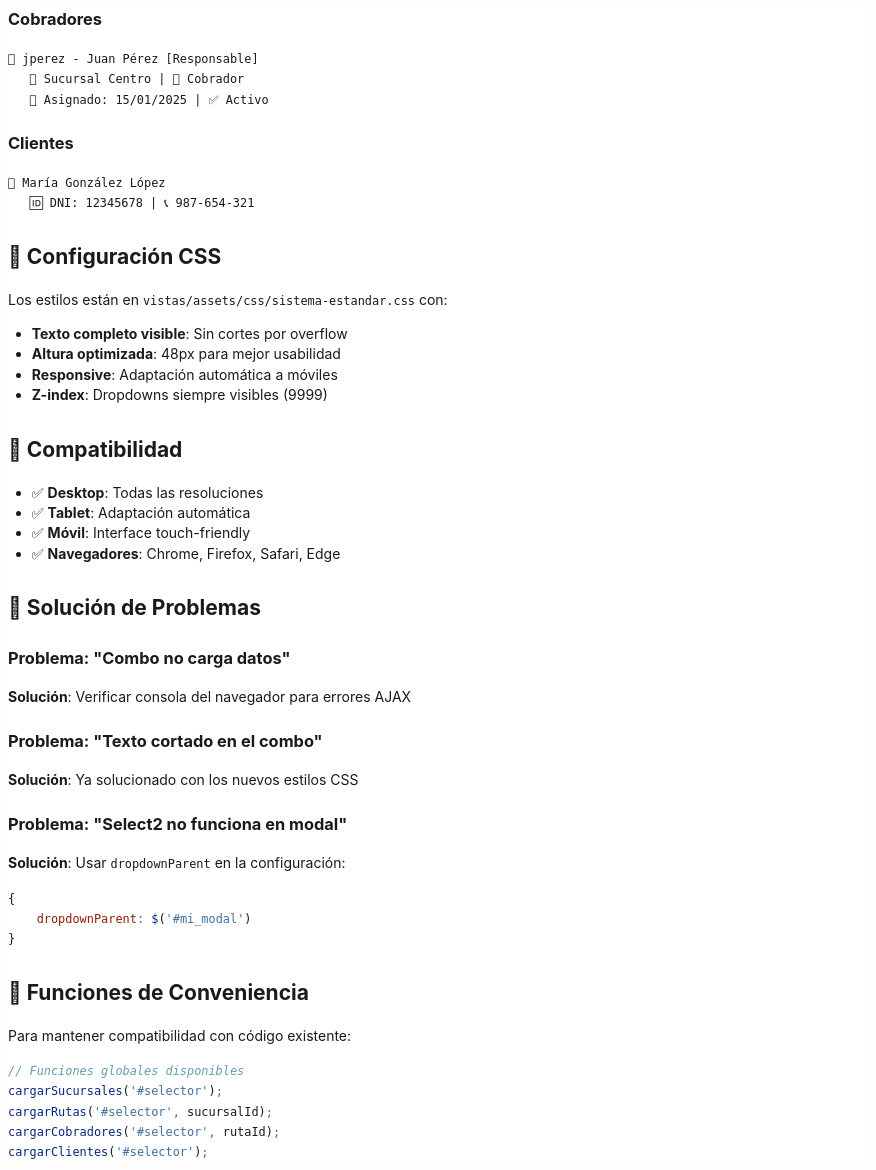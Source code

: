 ### Cobradores
```
👤 jperez - Juan Pérez [Responsable]
   🏢 Sucursal Centro | 👤 Cobrador
   📅 Asignado: 15/01/2025 | ✅ Activo
```

### Clientes
```
👤 María González López
   🆔 DNI: 12345678 | 📞 987-654-321
```

## 🔧 Configuración CSS

Los estilos están en `vistas/assets/css/sistema-estandar.css` con:
- **Texto completo visible**: Sin cortes por overflow
- **Altura optimizada**: 48px para mejor usabilidad
- **Responsive**: Adaptación automática a móviles
- **Z-index**: Dropdowns siempre visibles (9999)

## 📱 Compatibilidad

- ✅ **Desktop**: Todas las resoluciones
- ✅ **Tablet**: Adaptación automática
- ✅ **Móvil**: Interface touch-friendly
- ✅ **Navegadores**: Chrome, Firefox, Safari, Edge

## 🐛 Solución de Problemas

### Problema: "Combo no carga datos"
**Solución**: Verificar consola del navegador para errores AJAX

### Problema: "Texto cortado en el combo"
**Solución**: Ya solucionado con los nuevos estilos CSS

### Problema: "Select2 no funciona en modal"
**Solución**: Usar `dropdownParent` en la configuración:
```javascript
{
    dropdownParent: $('#mi_modal')
}
```

## 🚀 Funciones de Conveniencia

Para mantener compatibilidad con código existente:
```javascript
// Funciones globales disponibles
cargarSucursales('#selector');
cargarRutas('#selector', sucursalId);
cargarCobradores('#selector', rutaId);
cargarClientes('#selector');
```
